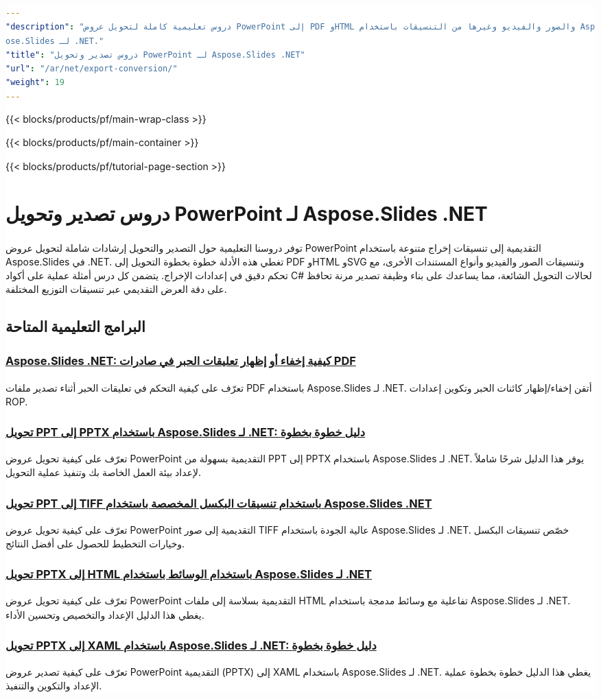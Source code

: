 ```yaml
---
"description": "دروس تعليمية كاملة لتحويل عروض PowerPoint إلى PDF وHTML والصور والفيديو وغيرها من التنسيقات باستخدام Aspose.Slides لـ .NET."
"title": "دروس تصدير وتحويل PowerPoint لـ Aspose.Slides .NET"
"url": "/ar/net/export-conversion/"
"weight": 19
---
```


{{< blocks/products/pf/main-wrap-class >}}

{{< blocks/products/pf/main-container >}}

{{< blocks/products/pf/tutorial-page-section >}}
# دروس تصدير وتحويل PowerPoint لـ Aspose.Slides .NET

توفر دروسنا التعليمية حول التصدير والتحويل إرشادات شاملة لتحويل عروض PowerPoint التقديمية إلى تنسيقات إخراج متنوعة باستخدام Aspose.Slides في .NET. تغطي هذه الأدلة خطوة بخطوة التحويل إلى PDF وHTML وSVG وتنسيقات الصور والفيديو وأنواع المستندات الأخرى، مع تحكم دقيق في إعدادات الإخراج. يتضمن كل درس أمثلة عملية على أكواد C# لحالات التحويل الشائعة، مما يساعدك على بناء وظيفة تصدير مرنة تحافظ على دقة العرض التقديمي عبر تنسيقات التوزيع المختلفة.

## البرامج التعليمية المتاحة

### [Aspose.Slides .NET: كيفية إخفاء أو إظهار تعليقات الحبر في صادرات PDF](./aspose-slides-dotnet-hide-show-ink-pdf-exports/)
تعرّف على كيفية التحكم في تعليقات الحبر أثناء تصدير ملفات PDF باستخدام Aspose.Slides لـ .NET. أتقن إخفاء/إظهار كائنات الحبر وتكوين إعدادات ROP.

### [تحويل PPT إلى PPTX باستخدام Aspose.Slides لـ .NET: دليل خطوة بخطوة](./convert-ppt-to-pptx-aspose-slides-dotnet/)
تعرّف على كيفية تحويل عروض PowerPoint التقديمية بسهولة من PPT إلى PPTX باستخدام Aspose.Slides لـ .NET. يوفر هذا الدليل شرحًا شاملاً لإعداد بيئة العمل الخاصة بك وتنفيذ عملية التحويل.

### [تحويل PPT إلى TIFF باستخدام تنسيقات البكسل المخصصة باستخدام Aspose.Slides .NET](./convert-ppt-to-tiff-custom-pixel-formats-net/)
تعرّف على كيفية تحويل عروض PowerPoint التقديمية إلى صور TIFF عالية الجودة باستخدام Aspose.Slides لـ .NET. خصّص تنسيقات البكسل وخيارات التخطيط للحصول على أفضل النتائج.

### [تحويل PPTX إلى HTML باستخدام الوسائط باستخدام Aspose.Slides لـ .NET](./convert-pptx-to-html-media-aspose-slides/)
تعرّف على كيفية تحويل عروض PowerPoint التقديمية بسلاسة إلى ملفات HTML تفاعلية مع وسائط مدمجة باستخدام Aspose.Slides لـ .NET. يغطي هذا الدليل الإعداد والتخصيص وتحسين الأداء.

### [تحويل PPTX إلى XAML باستخدام Aspose.Slides لـ .NET: دليل خطوة بخطوة](./export-pptx-to-xaml-aspose-slides-net/)
تعرّف على كيفية تصدير عروض PowerPoint التقديمية (PPTX) إلى XAML باستخدام Aspose.Slides لـ .NET. يغطي هذا الدليل خطوة بخطوة عملية الإعداد والتكوين والتنفيذ.

